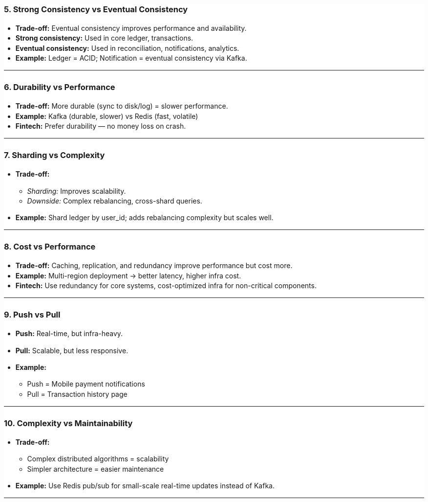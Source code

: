 ### 5. Strong Consistency vs Eventual Consistency

* **Trade-off:** Eventual consistency improves performance and availability.
* **Strong consistency:** Used in core ledger, transactions.
* **Eventual consistency:** Used in reconciliation, notifications, analytics.
* **Example:** Ledger = ACID; Notification = eventual consistency via Kafka.

---

### 6. Durability vs Performance

* **Trade-off:** More durable (sync to disk/log) = slower performance.
* **Example:** Kafka (durable, slower) vs Redis (fast, volatile)
* **Fintech:** Prefer durability — no money loss on crash.

---

### 7. Sharding vs Complexity

* **Trade-off:**

    * *Sharding:* Improves scalability.
    * *Downside:* Complex rebalancing, cross-shard queries.
* **Example:** Shard ledger by user_id; adds rebalancing complexity but scales well.

---

### 8. Cost vs Performance

* **Trade-off:** Caching, replication, and redundancy improve performance but cost more.
* **Example:** Multi-region deployment → better latency, higher infra cost.
* **Fintech:** Use redundancy for core systems, cost-optimized infra for non-critical components.

---

### 9. Push vs Pull

* **Push:** Real-time, but infra-heavy.
* **Pull:** Scalable, but less responsive.
* **Example:**

    * Push = Mobile payment notifications
    * Pull = Transaction history page

---

### 10. Complexity vs Maintainability

* **Trade-off:**

    * Complex distributed algorithms = scalability
    * Simpler architecture = easier maintenance
* **Example:** Use Redis pub/sub for small-scale real-time updates instead of Kafka.

---
